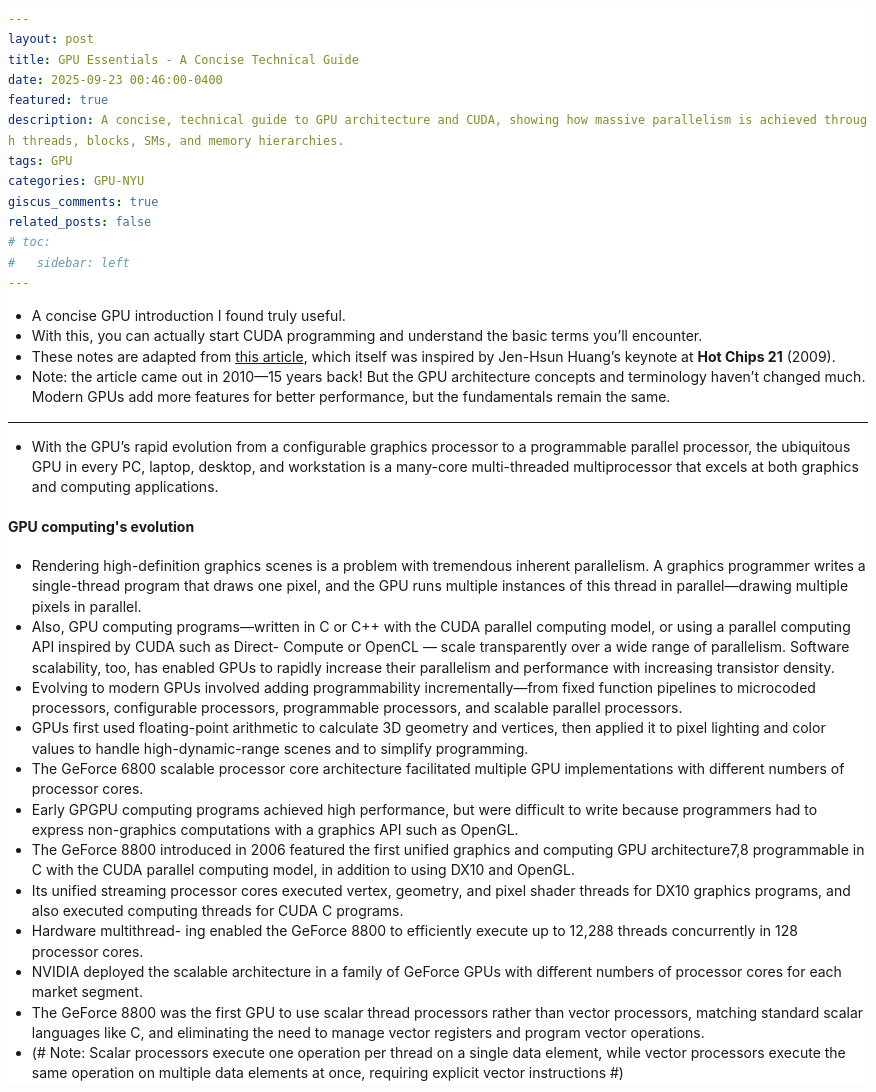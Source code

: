 ```yaml
---
layout: post
title: GPU Essentials - A Concise Technical Guide
date: 2025-09-23 00:46:00-0400
featured: true
description: A concise, technical guide to GPU architecture and CUDA, showing how massive parallelism is achieved through threads, blocks, SMs, and memory hierarchies.
tags: GPU
categories: GPU-NYU
giscus_comments: true
related_posts: false
# toc:
#   sidebar: left
---
```


- A concise GPU introduction I found truly useful.
- With this, you can actually start CUDA programming and understand the basic terms you’ll encounter.
- These notes are adapted from [this article](https://pages.cs.wisc.edu/~markhill/restricted/ieeemicro10_gpu.pdf), which itself was inspired by Jen-Hsun Huang’s keynote at **Hot Chips 21** (2009).
- Note: the article came out in 2010—15 years back! But the GPU architecture concepts and terminology haven’t changed much. Modern GPUs add more features for better performance, but the fundamentals remain the same.

---

- With the GPU’s rapid evolution from a configurable graphics processor to a programmable parallel processor, the ubiquitous GPU in every PC, laptop, desktop, and workstation is a many-core multi-threaded multiprocessor that excels at both graphics and computing applications.
  
#### **GPU computing's evolution**

- Rendering high-definition graphics scenes is a problem with tremendous inherent parallelism. A graphics programmer writes a single-thread program that draws one pixel, and the GPU runs multiple instances of this thread in parallel—drawing multiple pixels in parallel.
- Also, GPU computing programs—written in C or C++ with the CUDA parallel computing model, or using a parallel computing API inspired by CUDA such as Direct- Compute or OpenCL — scale transparently over a wide range of parallelism. Software scalability, too, has enabled GPUs to rapidly increase their parallelism and performance with increasing transistor density.
- Evolving to modern GPUs involved adding programmability incrementally—from fixed function pipelines to microcoded processors, configurable processors, programmable processors, and scalable parallel processors.
- GPUs first used floating-point arithmetic to calculate 3D geometry and vertices, then applied it to pixel lighting and color values to handle high-dynamic-range scenes and to simplify programming.
- The GeForce 6800 scalable processor core architecture facilitated multiple GPU implementations with different numbers of processor cores.
- Early GPGPU computing programs achieved high performance, but were difficult to write because programmers had to express non-graphics computations with a graphics API such as OpenGL.
- The GeForce 8800 introduced in 2006 featured the first unified graphics and computing GPU architecture7,8 programmable in C with the CUDA parallel computing model, in addition to using DX10 and OpenGL.
- Its unified streaming processor cores executed vertex, geometry, and pixel shader threads for DX10 graphics programs, and also executed computing threads for CUDA C programs.
- Hardware multithread- ing enabled the GeForce 8800 to efficiently execute up to 12,288 threads concurrently in 128 processor cores.
- NVIDIA deployed the scalable architecture in a family of GeForce GPUs with different numbers of processor cores for each market segment.
- The GeForce 8800 was the first GPU to use scalar thread processors rather than vector processors, matching standard scalar languages like C, and eliminating the need to manage vector registers and program vector operations.
- (# Note: Scalar processors execute one operation per thread on a single data element, while vector processors execute the same operation on multiple data elements at once, requiring explicit vector instructions #)